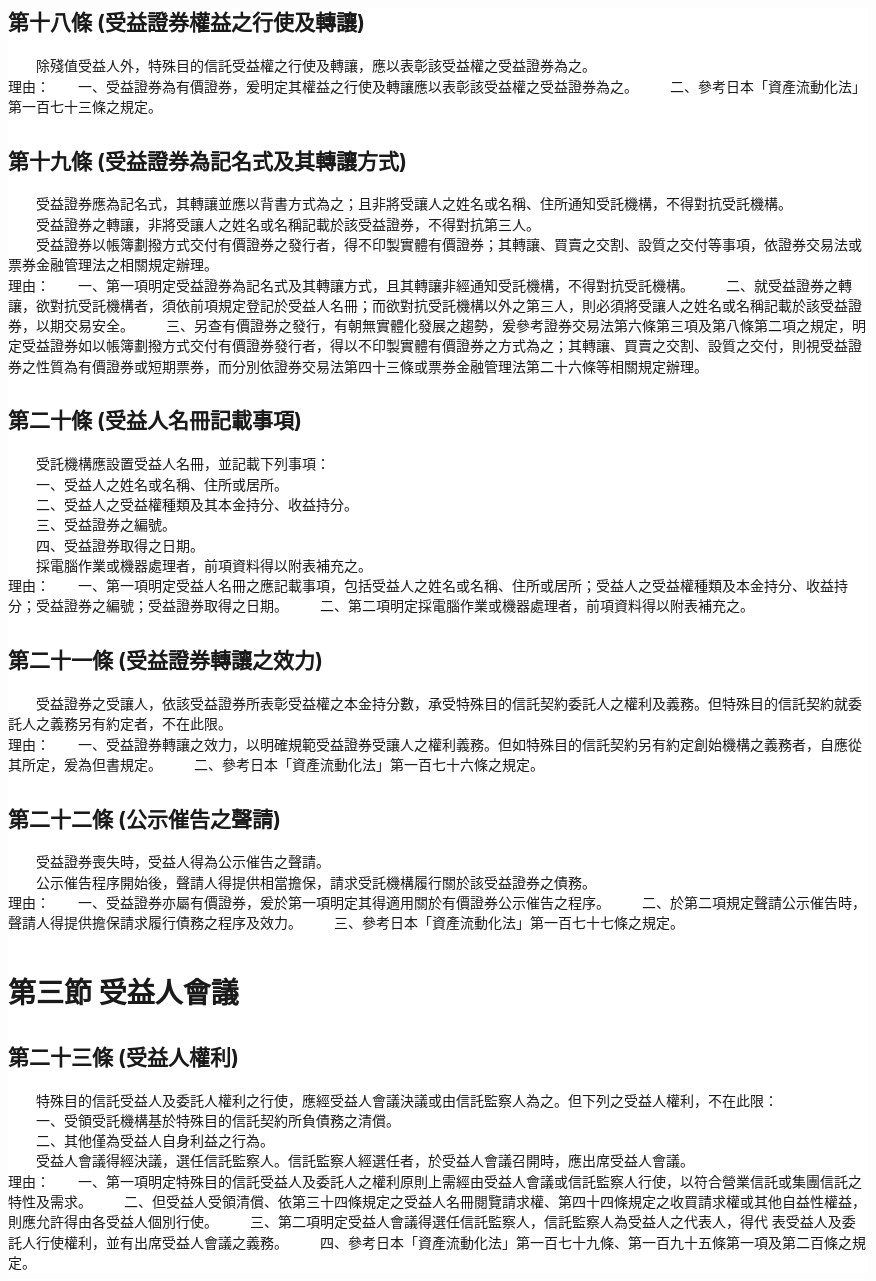 第十八條 (受益證券權益之行使及轉讓)
-----------------------------------
　　除殘值受益人外，特殊目的信託受益權之行使及轉讓，應以表彰該受益權之受益證券為之。  
理由：　　一、受益證券為有價證券，爰明定其權益之行使及轉讓應以表彰該受益權之受益證券為之。
　　二、參考日本「資產流動化法」第一百七十三條之規定。

第十九條 (受益證券為記名式及其轉讓方式)
---------------------------------------
　　受益證券應為記名式，其轉讓並應以背書方式為之；且非將受讓人之姓名或名稱、住所通知受託機構，不得對抗受託機構。  
　　受益證券之轉讓，非將受讓人之姓名或名稱記載於該受益證券，不得對抗第三人。  
　　受益證券以帳簿劃撥方式交付有價證券之發行者，得不印製實體有價證券；其轉讓、買賣之交割、設質之交付等事項，依證券交易法或票券金融管理法之相關規定辦理。  
理由：　　一、第一項明定受益證券為記名式及其轉讓方式，且其轉讓非經通知受託機構，不得對抗受託機構。
　　二、就受益證券之轉讓，欲對抗受託機構者，須依前項規定登記於受益人名冊；而欲對抗受託機構以外之第三人，則必須將受讓人之姓名或名稱記載於該受益證券，以期交易安全。
　　三、另查有價證券之發行，有朝無實體化發展之趨勢，爰參考證券交易法第六條第三項及第八條第二項之規定，明定受益證券如以帳簿劃撥方式交付有價證券發行者，得以不印製實體有價證券之方式為之；其轉讓、買賣之交割、設質之交付，則視受益證券之性質為有價證券或短期票券，而分別依證券交易法第四十三條或票券金融管理法第二十六條等相關規定辦理。

第二十條 (受益人名冊記載事項)
-----------------------------
　　受託機構應設置受益人名冊，並記載下列事項：  
　　一、受益人之姓名或名稱、住所或居所。  
　　二、受益人之受益權種類及其本金持分、收益持分。  
　　三、受益證券之編號。  
　　四、受益證券取得之日期。  
　　採電腦作業或機器處理者，前項資料得以附表補充之。  
理由：　　一、第一項明定受益人名冊之應記載事項，包括受益人之姓名或名稱、住所或居所；受益人之受益權種類及本金持分、收益持分；受益證券之編號；受益證券取得之日期。
　　二、第二項明定採電腦作業或機器處理者，前項資料得以附表補充之。

第二十一條 (受益證券轉讓之效力)
-------------------------------
　　受益證券之受讓人，依該受益證券所表彰受益權之本金持分數，承受特殊目的信託契約委託人之權利及義務。但特殊目的信託契約就委託人之義務另有約定者，不在此限。  
理由：　　一、受益證券轉讓之效力，以明確規範受益證券受讓人之權利義務。但如特殊目的信託契約另有約定創始機構之義務者，自應從其所定，爰為但書規定。
　　二、參考日本「資產流動化法」第一百七十六條之規定。

第二十二條 (公示催告之聲請)
---------------------------
　　受益證券喪失時，受益人得為公示催告之聲請。  
　　公示催告程序開始後，聲請人得提供相當擔保，請求受託機構履行關於該受益證券之債務。  
理由：　　一、受益證券亦屬有價證券，爰於第一項明定其得適用關於有價證券公示催告之程序。
　　二、於第二項規定聲請公示催告時，聲請人得提供擔保請求履行債務之程序及效力。
　　三、參考日本「資產流動化法」第一百七十七條之規定。

第三節 受益人會議
=================
第二十三條 (受益人權利)
-----------------------
　　特殊目的信託受益人及委託人權利之行使，應經受益人會議決議或由信託監察人為之。但下列之受益人權利，不在此限：  
　　一、受領受託機構基於特殊目的信託契約所負債務之清償。  
　　二、其他僅為受益人自身利益之行為。  
　　受益人會議得經決議，選任信託監察人。信託監察人經選任者，於受益人會議召開時，應出席受益人會議。  
理由：　　一、第一項明定特殊目的信託受益人及委託人之權利原則上需經由受益人會議或信託監察人行使，以符合營業信託或集團信託之特性及需求。
　　二、但受益人受領清償、依第三十四條規定之受益人名冊閱覽請求權、第四十四條規定之收買請求權或其他自益性權益，則應允許得由各受益人個別行使。 
　　三、第二項明定受益人會議得選任信託監察人，信託監察人為受益人之代表人，得代 表受益人及委託人行使權利，並有出席受益人會議之義務。
　　四、參考日本「資產流動化法」第一百七十九條、第一百九十五條第一項及第二百條之規定。
